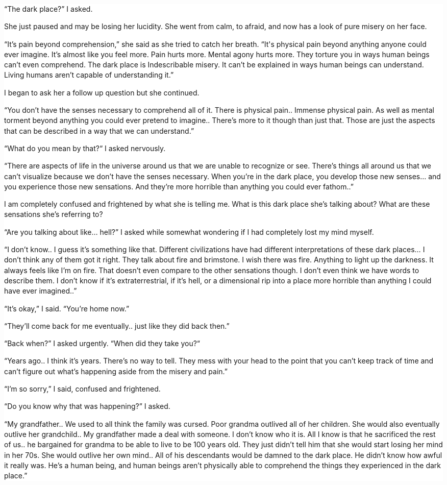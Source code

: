 “The dark place?” I asked. 

She just paused and may be losing her lucidity. She went from calm, to afraid, and now has a look of pure misery on her face.

“It’s pain beyond comprehension,” she said as she tried to catch her breath. “It's physical pain beyond anything anyone could ever imagine. It’s almost like you feel more. Pain hurts more. Mental agony hurts more. They torture you in ways human beings can’t even comprehend. The dark place is Indescribable misery. It can’t be explained in ways human beings can understand. Living humans aren’t capable of understanding it.” 

I began to ask her a follow up question but she continued.

“You don’t have the senses necessary to comprehend all of it. There is physical pain.. Immense physical pain. As well as mental torment beyond anything you could ever pretend to imagine.. There’s more to it though than just that. Those are just the aspects that can be described in a way that we can understand.”

“What do you mean by that?“ I asked nervously.

“There are aspects of life in the universe around us that we are unable to recognize or see. There’s things all around us that we can’t visualize because we don’t have the senses necessary. When you’re in the dark place, you develop those new senses… and you experience those new sensations. And they’re more horrible than anything you could ever fathom..” 

I am completely confused and frightened by what she is telling me. What is this dark place she’s talking about? What are these sensations she’s referring to?

“Are you talking about like… hell?” I asked while somewhat wondering if I had completely lost my mind myself. 

“I don’t know.. I guess it’s something like that. Different civilizations have had different interpretations of these dark places… I don’t think any of them got it right. They talk about fire and brimstone. I wish there was fire. Anything to light up the darkness. It always feels like I’m on fire. That doesn’t even compare to the other sensations though. I don’t even think we have words to describe them. I don’t know if it’s extraterrestrial, if it’s hell, or a dimensional rip into a place more horrible than anything I could have ever imagined..”

“It’s okay,” I said. “You’re home now.” 

“They’ll come back for me eventually.. just like they did back then.”

“Back when?” I asked urgently. “When did they take you?“

“Years ago.. I think it’s years. There’s no way to tell. They mess with your head to the point that you can’t keep track of time and can’t figure out what’s happening aside from the misery and pain.” 

“I’m so sorry,” I said, confused and frightened.

“Do you know why that was happening?” I asked.

“My grandfather.. We used to all think the family was cursed. Poor grandma outlived all of her children. She would also eventually outlive her grandchild.. My grandfather made a deal with someone. I don’t know who it is. All I know is that he sacrificed the rest of us.. he bargained for grandma to be able to live to be 100 years old. They just didn’t tell him that she would start losing her mind in her 70s. She would outlive her own mind.. All of his descendants would be damned to the dark place. He didn’t know how awful it really was. He’s a human being, and human beings aren’t physically able to comprehend the things they experienced in the dark place.”
